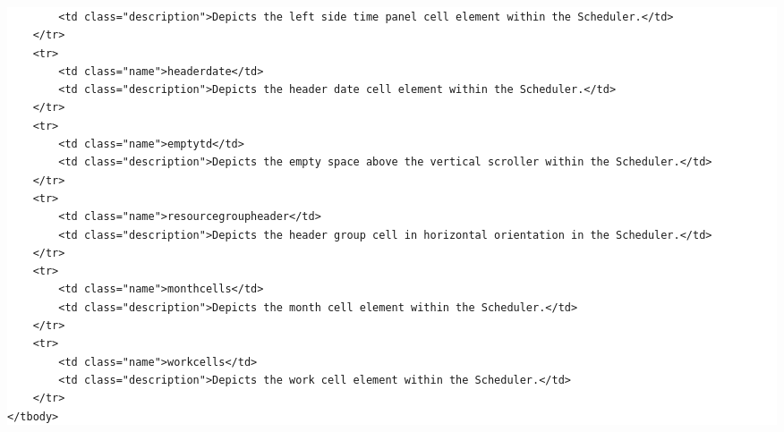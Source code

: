             <td class="description">Depicts the left side time panel cell element within the Scheduler.</td>
        </tr>
        <tr>
            <td class="name">headerdate</td>
            <td class="description">Depicts the header date cell element within the Scheduler.</td>
        </tr>
        <tr>
            <td class="name">emptytd</td>
            <td class="description">Depicts the empty space above the vertical scroller within the Scheduler.</td>
        </tr>
        <tr>
            <td class="name">resourcegroupheader</td>
            <td class="description">Depicts the header group cell in horizontal orientation in the Scheduler.</td>
        </tr>
        <tr>
            <td class="name">monthcells</td>
            <td class="description">Depicts the month cell element within the Scheduler.</td>
        </tr>
        <tr>
            <td class="name">workcells</td>
            <td class="description">Depicts the work cell element within the Scheduler.</td>
        </tr>
    </tbody>
</table>